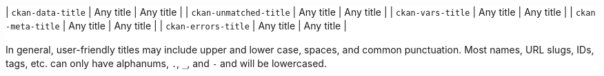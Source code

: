 | `ckan-data-title`      | Any title                                                                                           | Any title                                                                                                                                                                                                                                                                                                                                                                                                                                                                                                                                                                                                                                                                                                                                                         |
| `ckan-unmatched-title` | Any title                                                                                           | Any title                                                                                                                                                                                                                                                                                                                                                                                                                                                                                                                                                                                                                                                                                                                                                         |
| `ckan-vars-title`      | Any title                                                                                           | Any title                                                                                                                                                                                                                                                                                                                                                                                                                                                                                                                                                                                                                                                                                                                                                         |
| `ckan-meta-title`      | Any title                                                                                           | Any title                                                                                                                                                                                                                                                                                                                                                                                                                                                                                                                                                                                                                                                                                                                                                         |
| `ckan-errors-title`    | Any title                                                                                           | Any title                                                                                                                                                                                                                                                                                                                                                                                                                                                                                                                                                                                                                                                                                                                                                         |

In general, user-friendly titles may include upper and lower case, spaces, and common punctuation. Most names, URL slugs, IDs, tags, etc. can only have alphanums, `.`, `_`, and `-` and will be lowercased.&#x20;

